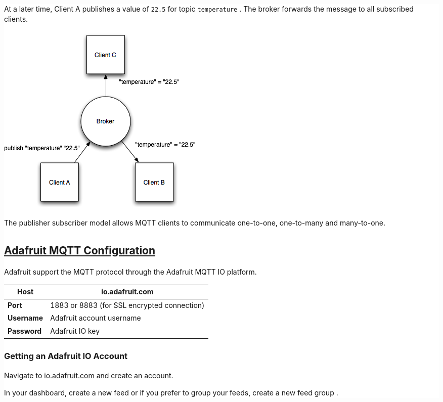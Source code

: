 At a later time, Client A publishes a value of `22.5` for topic `temperature` . The broker forwards the message to all subscribed clients.

 ![febarticle2.2](docs-asset/febarticle2.2.png)



The publisher subscriber model allows MQTT clients to communicate one-to-one, one-to-many and many-to-one.

## [Adafruit MQTT Configuration](https://learn.adafruit.com/adafruit-io/mqtt-api) 

Adafruit support the MQTT protocol through the Adafruit MQTT IO platform.

| Host         | io.adafruit.com                          |
| ------------ | ---------------------------------------- |
| **Port**     | 1883 or 8883 (for SSL encrypted connection) |
| **Username** | Adafruit account username                |
| **Password** | Adafruit IO key                          |

### Getting an Adafruit IO Account 

Navigate to [io.adafruit.com](https://io.adafruit.com/)  and create an  account.

In your dashboard, create a new feed or if you prefer to group your feeds, create a new feed group .
